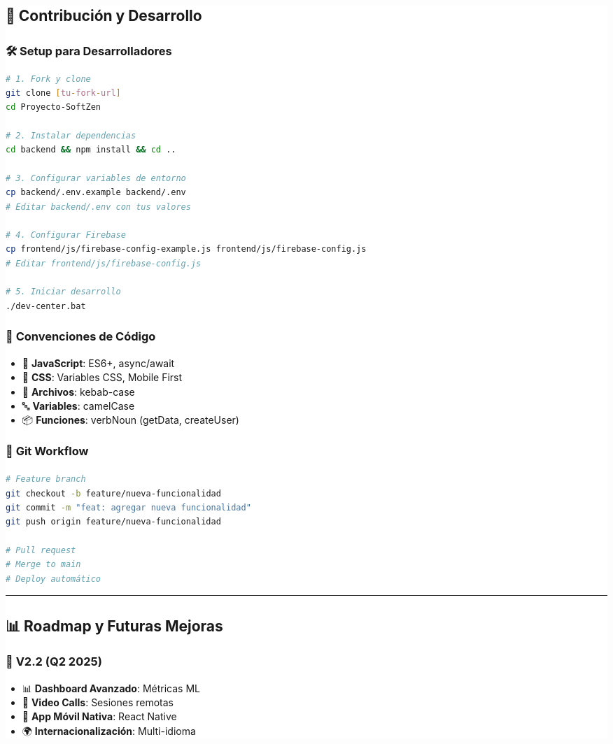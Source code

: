 ## 🤝 **Contribución y Desarrollo**

### 🛠️ **Setup para Desarrolladores**
```bash
# 1. Fork y clone
git clone [tu-fork-url]
cd Proyecto-SoftZen

# 2. Instalar dependencias
cd backend && npm install && cd ..

# 3. Configurar variables de entorno
cp backend/.env.example backend/.env
# Editar backend/.env con tus valores

# 4. Configurar Firebase
cp frontend/js/firebase-config-example.js frontend/js/firebase-config.js
# Editar frontend/js/firebase-config.js

# 5. Iniciar desarrollo
./dev-center.bat
```

### 📝 **Convenciones de Código**
- 🎯 **JavaScript**: ES6+, async/await
- 🎨 **CSS**: Variables CSS, Mobile First
- 📁 **Archivos**: kebab-case
- 🔤 **Variables**: camelCase
- 📦 **Funciones**: verbNoun (getData, createUser)

### 🔄 **Git Workflow**
```bash
# Feature branch
git checkout -b feature/nueva-funcionalidad
git commit -m "feat: agregar nueva funcionalidad"
git push origin feature/nueva-funcionalidad

# Pull request
# Merge to main
# Deploy automático
```

---

## 📊 **Roadmap y Futuras Mejoras**

### 🎯 **V2.2 (Q2 2025)**
- 📊 **Dashboard Avanzado**: Métricas ML
- 🎥 **Video Calls**: Sesiones remotas
- 📱 **App Móvil Nativa**: React Native
- 🌍 **Internacionalización**: Multi-idioma

